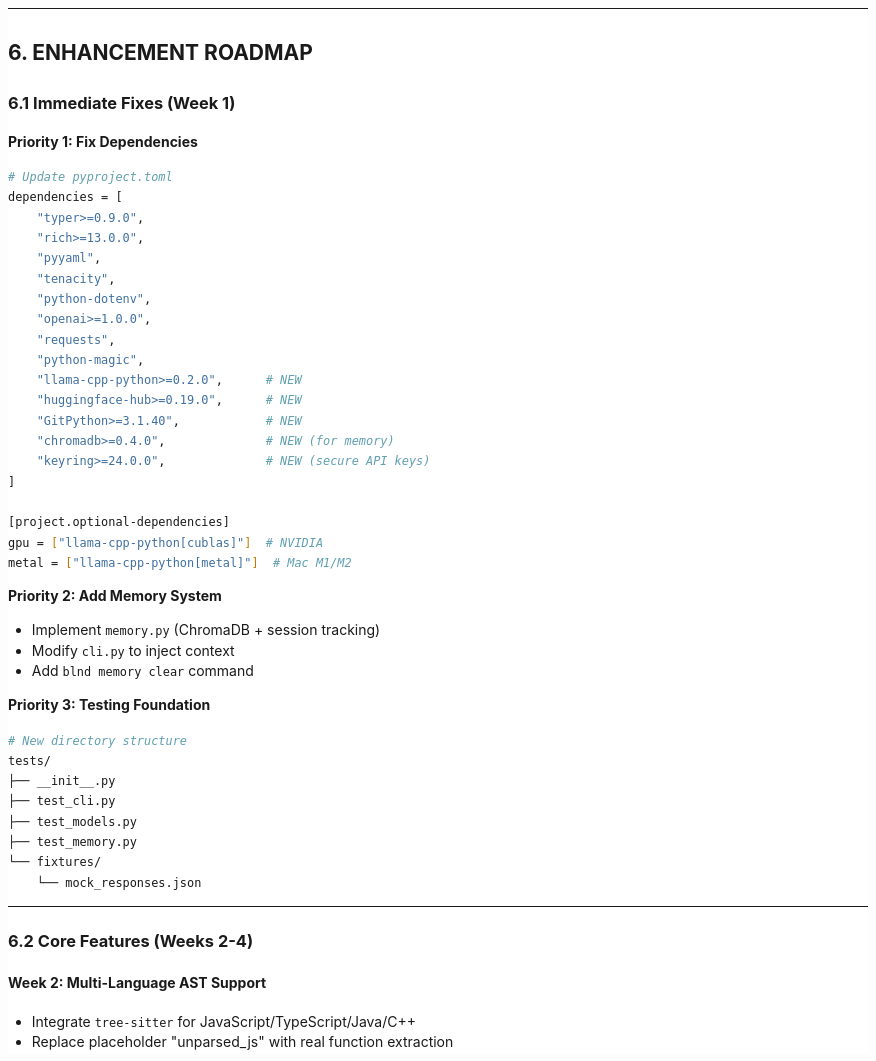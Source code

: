 
---

## 6. ENHANCEMENT ROADMAP

### 6.1 Immediate Fixes (Week 1)

**Priority 1: Fix Dependencies**
```bash
# Update pyproject.toml
dependencies = [
    "typer>=0.9.0",
    "rich>=13.0.0",
    "pyyaml",
    "tenacity",
    "python-dotenv",
    "openai>=1.0.0",
    "requests",
    "python-magic",
    "llama-cpp-python>=0.2.0",      # NEW
    "huggingface-hub>=0.19.0",      # NEW
    "GitPython>=3.1.40",            # NEW
    "chromadb>=0.4.0",              # NEW (for memory)
    "keyring>=24.0.0",              # NEW (secure API keys)
]

[project.optional-dependencies]
gpu = ["llama-cpp-python[cublas]"]  # NVIDIA
metal = ["llama-cpp-python[metal]"]  # Mac M1/M2
```

**Priority 2: Add Memory System**
- Implement `memory.py` (ChromaDB + session tracking)
- Modify `cli.py` to inject context
- Add `blnd memory clear` command

**Priority 3: Testing Foundation**
```bash
# New directory structure
tests/
├── __init__.py
├── test_cli.py
├── test_models.py
├── test_memory.py
└── fixtures/
    └── mock_responses.json
```

---

### 6.2 Core Features (Weeks 2-4)

#### **Week 2: Multi-Language AST Support**
- Integrate `tree-sitter` for JavaScript/TypeScript/Java/C++
- Replace placeholder "unparsed_js" with real function extraction
